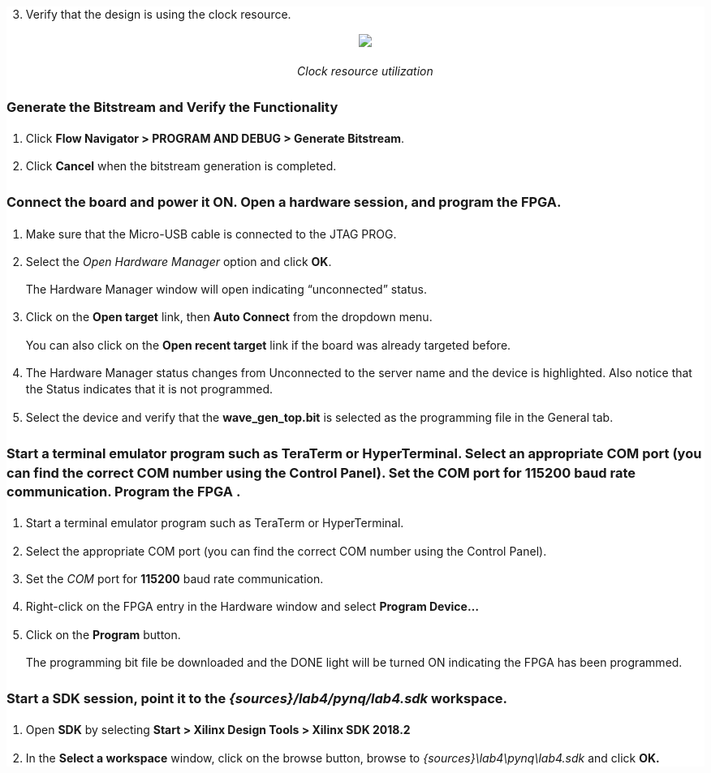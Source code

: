 3. Verify that the design is using the clock resource. 

	<p align="center">
	<img src ="./images/lab4/Fig12.png">
	</p>
	<p align = "center">
	<i>Clock resource utilization</i>
	</p>

### Generate the Bitstream and Verify the Functionality

1. Click **Flow Navigator > PROGRAM AND DEBUG > Generate Bitstream**.

2. Click **Cancel** when the bitstream generation is completed.

### Connect the board and power it ON. Open a hardware session, and program the FPGA.  

1. Make sure that the Micro-USB cable is connected to the JTAG PROG.

2. Select the *Open Hardware Manager* option and click **OK**.

	The Hardware Manager window will open indicating “unconnected” status.

3. Click on the **Open target** link, then **Auto Connect** from the dropdown menu.

	You can also click on the **Open recent target** link if the board was already targeted before.

4. The Hardware Manager status changes from Unconnected to the server name and the device is highlighted. Also notice that the Status indicates that it is not programmed.

5. Select the device and verify that the **wave\_gen\_top.bit** is selected as the programming file in the General tab.

### Start a terminal emulator program such as TeraTerm or HyperTerminal. Select an appropriate COM port (you can find the correct COM number using the Control Panel).  Set the COM port for 115200 baud rate communication. Program the FPGA .

1. Start a terminal emulator program such as TeraTerm or HyperTerminal. 

2. Select the appropriate COM port (you can find the correct COM number using the Control Panel).  

3. Set the *COM* port for **115200** baud rate communication. 

4. Right-click on the FPGA entry in the Hardware window and select **Program Device…**

5. Click on the **Program** button.

   The programming bit file be downloaded and the DONE light will be turned ON indicating the FPGA has been programmed.

### Start a SDK session, point it to the *{sources}/lab4/pynq/lab4.sdk* workspace. 

1. Open **SDK** by selecting **Start > Xilinx Design Tools > Xilinx SDK 2018.2**

2. In the **Select a workspace** window, click on the browse button, browse to *{sources}\lab4\pynq\lab4.sdk* and click **OK.**
